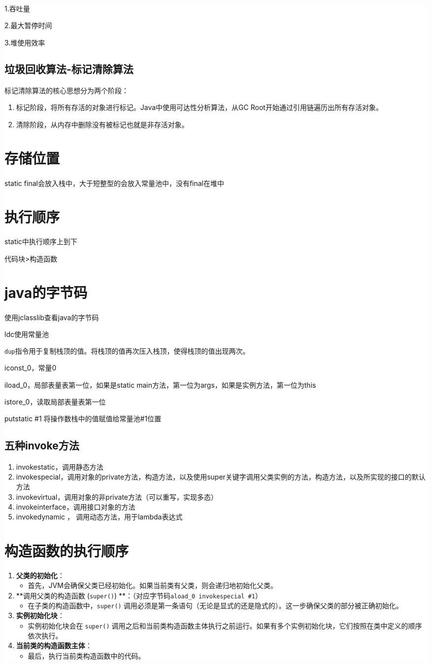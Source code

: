 1.吞吐量

2.最大暂停时间

3.堆使用效率

## 垃圾回收算法-标记清除算法

标记清除算法的核心思想分为两个阶段：

1. 标记阶段，将所有存活的对象进行标记。Java中使用可达性分析算法，从GC Root开始通过引用链遍历出所有存活对象。

2. 清除阶段，从内存中删除没有被标记也就是非存活对象。

# 存储位置

static final会放入栈中，大于短整型的会放入常量池中，没有final在堆中 

# 执行顺序

static中执行顺序上到下



代码块>构造函数

# java的字节码

使用jclasslib查看java的字节码

ldc使用常量池

`dup`指令用于复制栈顶的值。将栈顶的值再次压入栈顶，使得栈顶的值出现两次。

iconst_0，常量0

iload_0，局部表量表第一位，如果是static main方法，第一位为args，如果是实例方法，第一位为this

istore_0，读取局部表量表第一位

putstatic #1 将操作数栈中的值赋值给常量池#1位置

## 五种invoke方法

1. invokestatic，调用静态方法
2. invokespecial，调用对象的private方法，构造方法，以及使用super关键字调用父类实例的方法，构造方法，以及所实现的接口的默认方法
3. invokevirtual，调用对象的非private方法（可以重写，实现多态）
4. invokeinterface，调用接口对象的方法
5. invokedynamic ， 调用动态方法，用于lambda表达式

# 构造函数的执行顺序

1. **父类的初始化**：
   - 首先，JVM会确保父类已经初始化。如果当前类有父类，则会递归地初始化父类。
2. **调用父类的构造函数 (`super()`) **：（对应字节码`aload_0 invokespecial #1`）
   - 在子类的构造函数中，`super()` 调用必须是第一条语句（无论是显式的还是隐式的）。这一步确保父类的部分被正确初始化。
3. **实例初始化块**：
   - 实例初始化块会在 `super()` 调用之后和当前类构造函数主体执行之前运行。如果有多个实例初始化块，它们按照在类中定义的顺序依次执行。
4. **当前类的构造函数主体**：
   - 最后，执行当前类构造函数中的代码。
